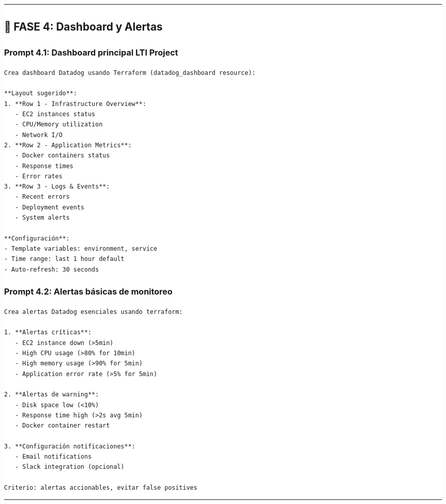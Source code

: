 
---

## 🔧 FASE 4: Dashboard y Alertas

### Prompt 4.1: Dashboard principal LTI Project

```
Crea dashboard Datadog usando Terraform (datadog_dashboard resource):

**Layout sugerido**:
1. **Row 1 - Infrastructure Overview**:
   - EC2 instances status
   - CPU/Memory utilization
   - Network I/O
2. **Row 2 - Application Metrics**:
   - Docker containers status
   - Response times
   - Error rates
3. **Row 3 - Logs & Events**:
   - Recent errors
   - Deployment events
   - System alerts

**Configuración**:
- Template variables: environment, service
- Time range: last 1 hour default
- Auto-refresh: 30 seconds
```

### Prompt 4.2: Alertas básicas de monitoreo

```
Crea alertas Datadog esenciales usando terraform:

1. **Alertas críticas**:
   - EC2 instance down (>5min)
   - High CPU usage (>80% for 10min)
   - High memory usage (>90% for 5min)
   - Application error rate (>5% for 5min)

2. **Alertas de warning**:
   - Disk space low (<10%)
   - Response time high (>2s avg 5min)
   - Docker container restart

3. **Configuración notificaciones**:
   - Email notifications
   - Slack integration (opcional)

Criterio: alertas accionables, evitar false positives
```

---